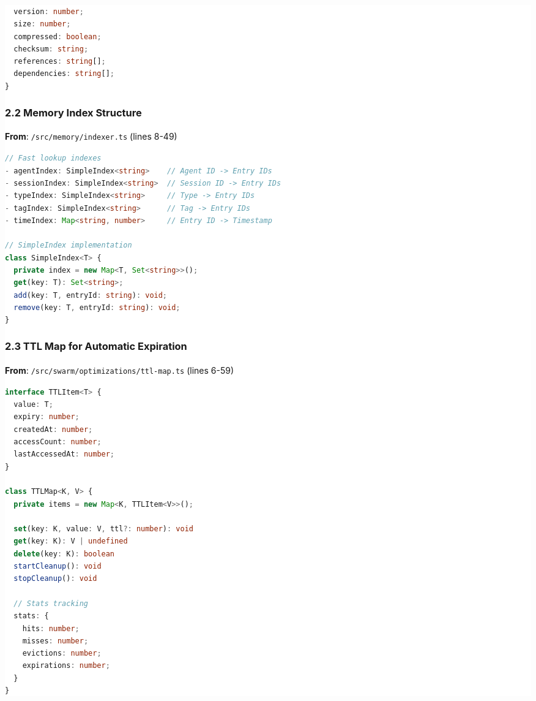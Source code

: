 ```typescript
  version: number;
  size: number;
  compressed: boolean;
  checksum: string;
  references: string[];
  dependencies: string[];
}
```

### 2.2 Memory Index Structure
**From**: `/src/memory/indexer.ts` (lines 8-49)

```typescript
// Fast lookup indexes
- agentIndex: SimpleIndex<string>    // Agent ID -> Entry IDs
- sessionIndex: SimpleIndex<string>  // Session ID -> Entry IDs
- typeIndex: SimpleIndex<string>     // Type -> Entry IDs
- tagIndex: SimpleIndex<string>      // Tag -> Entry IDs
- timeIndex: Map<string, number>     // Entry ID -> Timestamp

// SimpleIndex implementation
class SimpleIndex<T> {
  private index = new Map<T, Set<string>>();
  get(key: T): Set<string>;
  add(key: T, entryId: string): void;
  remove(key: T, entryId: string): void;
}
```

### 2.3 TTL Map for Automatic Expiration
**From**: `/src/swarm/optimizations/ttl-map.ts` (lines 6-59)

```typescript
interface TTLItem<T> {
  value: T;
  expiry: number;
  createdAt: number;
  accessCount: number;
  lastAccessedAt: number;
}

class TTLMap<K, V> {
  private items = new Map<K, TTLItem<V>>();
  
  set(key: K, value: V, ttl?: number): void
  get(key: K): V | undefined
  delete(key: K): boolean
  startCleanup(): void
  stopCleanup(): void
  
  // Stats tracking
  stats: {
    hits: number;
    misses: number;
    evictions: number;
    expirations: number;
  }
}
```
